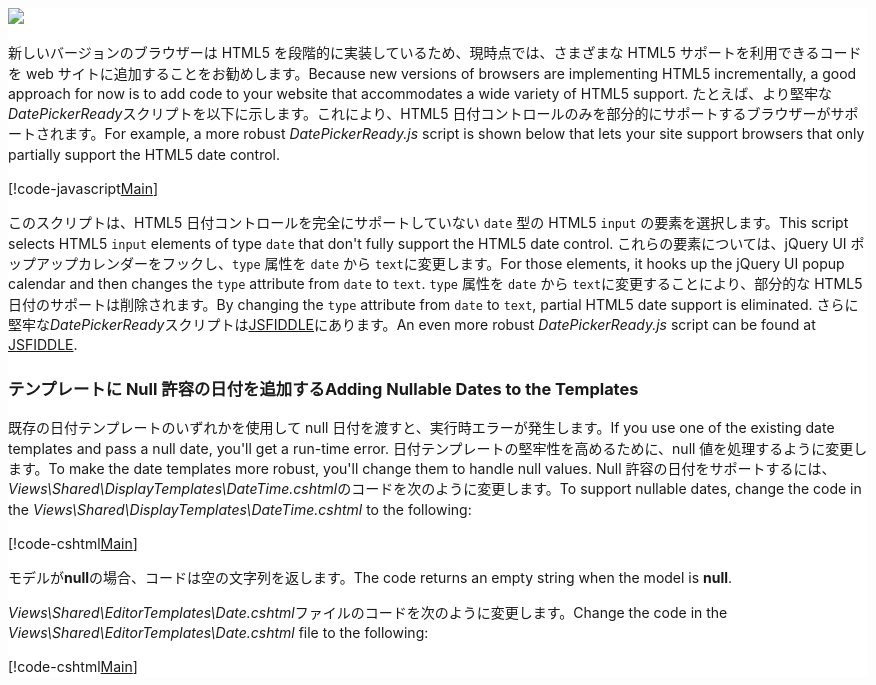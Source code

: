 ![](using-the-html5-and-jquery-ui-datepicker-popup-calendar-with-aspnet-mvc-part-4/_static/image8.png)

<span data-ttu-id="6e8a9-196">新しいバージョンのブラウザーは HTML5 を段階的に実装しているため、現時点では、さまざまな HTML5 サポートを利用できるコードを web サイトに追加することをお勧めします。</span><span class="sxs-lookup"><span data-stu-id="6e8a9-196">Because new versions of browsers are implementing HTML5 incrementally, a good approach for now is to add code to your website that accommodates a wide variety of HTML5 support.</span></span> <span data-ttu-id="6e8a9-197">たとえば、より堅牢な*DatePickerReady*スクリプトを以下に示します。これにより、HTML5 日付コントロールのみを部分的にサポートするブラウザーがサポートされます。</span><span class="sxs-lookup"><span data-stu-id="6e8a9-197">For example, a more robust *DatePickerReady.js* script is shown below that lets your site support browsers that only partially support the HTML5 date control.</span></span>

[!code-javascript[Main](using-the-html5-and-jquery-ui-datepicker-popup-calendar-with-aspnet-mvc-part-4/samples/sample9.js)]

<span data-ttu-id="6e8a9-198">このスクリプトは、HTML5 日付コントロールを完全にサポートしていない `date` 型の HTML5 `input` の要素を選択します。</span><span class="sxs-lookup"><span data-stu-id="6e8a9-198">This script selects HTML5 `input` elements of type `date` that don't fully support the HTML5 date control.</span></span> <span data-ttu-id="6e8a9-199">これらの要素については、jQuery UI ポップアップカレンダーをフックし、`type` 属性を `date` から `text`に変更します。</span><span class="sxs-lookup"><span data-stu-id="6e8a9-199">For those elements, it hooks up the jQuery UI popup calendar and then changes the `type` attribute from `date` to `text`.</span></span> <span data-ttu-id="6e8a9-200">`type` 属性を `date` から `text`に変更することにより、部分的な HTML5 日付のサポートは削除されます。</span><span class="sxs-lookup"><span data-stu-id="6e8a9-200">By changing the `type` attribute from `date` to `text`, partial HTML5 date support is eliminated.</span></span> <span data-ttu-id="6e8a9-201">さらに堅牢な*DatePickerReady*スクリプトは[JSFIDDLE](http://jsfiddle.net/XSTK8/15/)にあります。</span><span class="sxs-lookup"><span data-stu-id="6e8a9-201">An even more robust *DatePickerReady.js* script can be found at [JSFIDDLE](http://jsfiddle.net/XSTK8/15/).</span></span>

### <a name="adding-nullable-dates-to-the-templates"></a><span data-ttu-id="6e8a9-202">テンプレートに Null 許容の日付を追加する</span><span class="sxs-lookup"><span data-stu-id="6e8a9-202">Adding Nullable Dates to the Templates</span></span>

<span data-ttu-id="6e8a9-203">既存の日付テンプレートのいずれかを使用して null 日付を渡すと、実行時エラーが発生します。</span><span class="sxs-lookup"><span data-stu-id="6e8a9-203">If you use one of the existing date templates and pass a null date, you'll get a run-time error.</span></span> <span data-ttu-id="6e8a9-204">日付テンプレートの堅牢性を高めるために、null 値を処理するように変更します。</span><span class="sxs-lookup"><span data-stu-id="6e8a9-204">To make the date templates more robust, you'll change them to handle null values.</span></span> <span data-ttu-id="6e8a9-205">Null 許容の日付をサポートするには、 *Views\Shared\DisplayTemplates\DateTime.cshtml*のコードを次のように変更します。</span><span class="sxs-lookup"><span data-stu-id="6e8a9-205">To support nullable dates, change the code in the *Views\Shared\DisplayTemplates\DateTime.cshtml* to the following:</span></span>

[!code-cshtml[Main](using-the-html5-and-jquery-ui-datepicker-popup-calendar-with-aspnet-mvc-part-4/samples/sample10.cshtml)]

<span data-ttu-id="6e8a9-206">モデルが**null**の場合、コードは空の文字列を返します。</span><span class="sxs-lookup"><span data-stu-id="6e8a9-206">The code returns an empty string when the model is **null**.</span></span>

<span data-ttu-id="6e8a9-207">*Views\Shared\EditorTemplates\Date.cshtml*ファイルのコードを次のように変更します。</span><span class="sxs-lookup"><span data-stu-id="6e8a9-207">Change the code in the *Views\Shared\EditorTemplates\Date.cshtml* file to the following:</span></span>

[!code-cshtml[Main](using-the-html5-and-jquery-ui-datepicker-popup-calendar-with-aspnet-mvc-part-4/samples/sample11.cshtml)]
